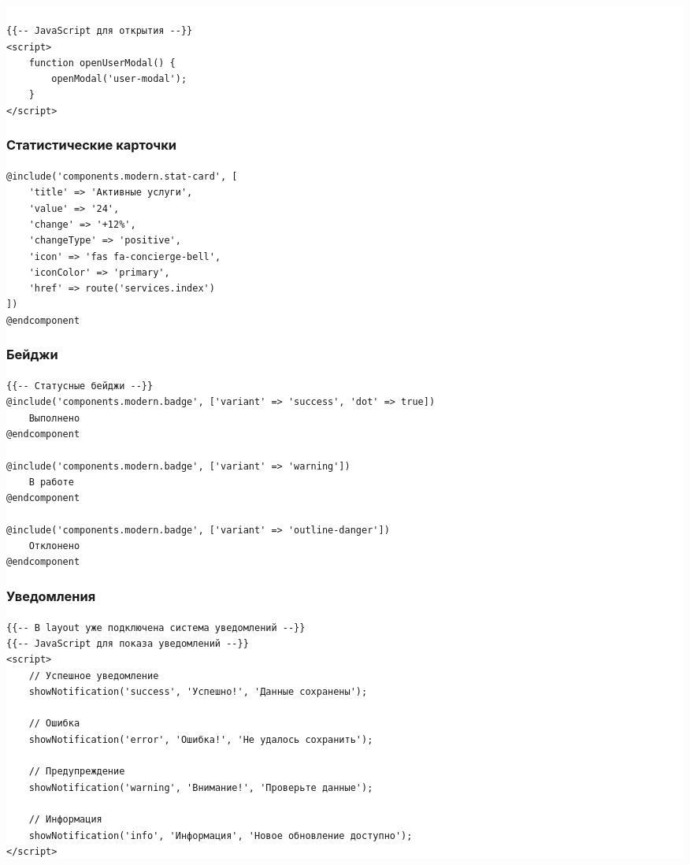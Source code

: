 ```blade

{{-- JavaScript для открытия --}}
<script>
    function openUserModal() {
        openModal('user-modal');
    }
</script>
```

### Статистические карточки

```blade
@include('components.modern.stat-card', [
    'title' => 'Активные услуги',
    'value' => '24',
    'change' => '+12%',
    'changeType' => 'positive',
    'icon' => 'fas fa-concierge-bell',
    'iconColor' => 'primary',
    'href' => route('services.index')
])
@endcomponent
```

### Бейджи

```blade
{{-- Статусные бейджи --}}
@include('components.modern.badge', ['variant' => 'success', 'dot' => true])
    Выполнено
@endcomponent

@include('components.modern.badge', ['variant' => 'warning'])
    В работе
@endcomponent

@include('components.modern.badge', ['variant' => 'outline-danger'])
    Отклонено
@endcomponent
```

### Уведомления

```blade
{{-- В layout уже подключена система уведомлений --}}
{{-- JavaScript для показа уведомлений --}}
<script>
    // Успешное уведомление
    showNotification('success', 'Успешно!', 'Данные сохранены');
    
    // Ошибка
    showNotification('error', 'Ошибка!', 'Не удалось сохранить');
    
    // Предупреждение
    showNotification('warning', 'Внимание!', 'Проверьте данные');
    
    // Информация
    showNotification('info', 'Информация', 'Новое обновление доступно');
</script>
```
